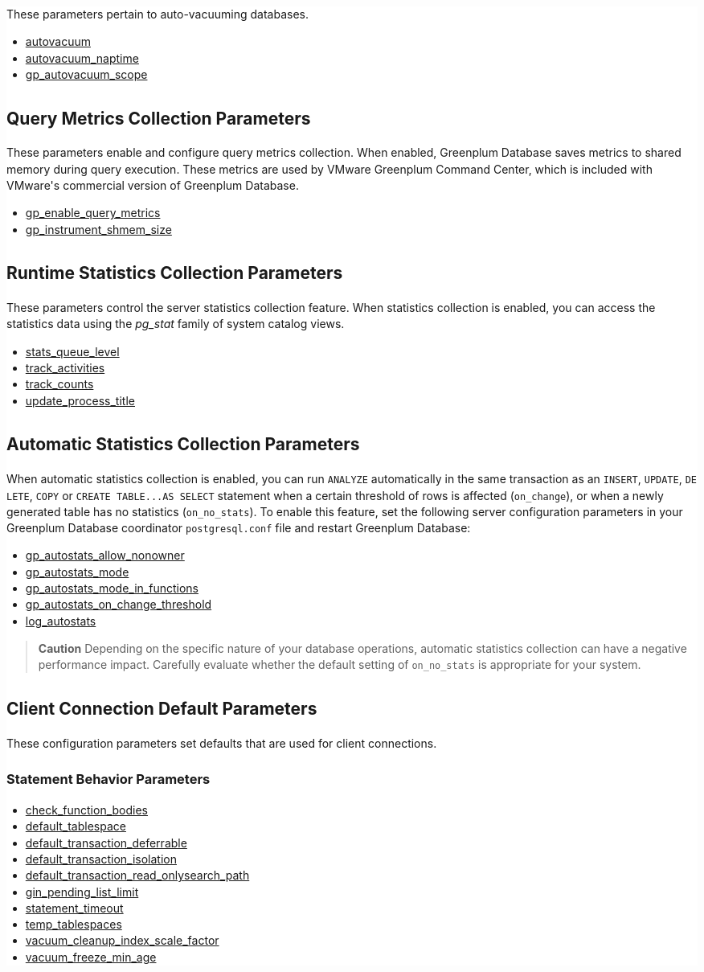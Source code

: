 These parameters pertain to auto-vacuuming databases.

- [autovacuum](guc-list.html#autovacuum)
- [autovacuum_naptime](guc-list.html#autovacuum_naptime)
- [gp_autovacuum_scope](guc-list.html#gp_autovacuum_scope)

## <a id="query-metrics"></a>Query Metrics Collection Parameters 

These parameters enable and configure query metrics collection. When enabled, Greenplum Database saves metrics to shared memory during query execution. These metrics are used by VMware Greenplum Command Center, which is included with VMware's commercial version of Greenplum Database.

- [gp_enable_query_metrics](guc-list.html#gp_enable_query_metrics)
- [gp_instrument_shmem_size](guc-list.html#gp_instrument_shmem_size)

## <a id="topic37"></a>Runtime Statistics Collection Parameters 

These parameters control the server statistics collection feature. When statistics collection is enabled, you can access the statistics data using the *pg\_stat* family of system catalog views.

- [stats_queue_level](guc-list.html#stats_queue_level)
- [track_activities](guc-list.html#track_activities)
- [track_counts](guc-list.html#track_counts)
- [update_process_title](guc-list.html#update_process_title)

## <a id="topic38"></a>Automatic Statistics Collection Parameters 

When automatic statistics collection is enabled, you can run `ANALYZE` automatically in the same transaction as an `INSERT`, `UPDATE`, `DELETE`, `COPY` or `CREATE TABLE...AS SELECT` statement when a certain threshold of rows is affected \(`on_change`\), or when a newly generated table has no statistics \(`on_no_stats`\). To enable this feature, set the following server configuration parameters in your Greenplum Database coordinator `postgresql.conf` file and restart Greenplum Database:

- [gp_autostats_allow_nonowner](guc-list.html#gp_autostats_allow_nonowner)
- [gp_autostats_mode](guc-list.html#gp_autostats_mode)
- [gp_autostats_mode_in_functions](guc-list.html#gp_autostats_mode_in_functions)
- [gp_autostats_on_change_threshold](guc-list.html#gp_autostats_on_change_threshold)
- [log_autostats](guc-list.html#log_autostats)

> **Caution** Depending on the specific nature of your database operations, automatic statistics collection can have a negative performance impact. Carefully evaluate whether the default setting of `on_no_stats` is appropriate for your system.

## <a id="topic39"></a>Client Connection Default Parameters 

These configuration parameters set defaults that are used for client connections.

### <a id="topic40"></a>Statement Behavior Parameters 

- [check_function_bodies](guc-list.html#check_function_bodies)
- [default_tablespace](guc-list.html#default_tablespace)
- [default_transaction_deferrable](guc-list.html#default_transaction_deferrable)
- [default_transaction_isolation](guc-list.html#default_transaction_isolation)
- [default_transaction_read_only](guc-list.html)[search_path](guc-list.html#default_transaction_read_only](guc-list.html)[search_path)
- [gin_pending_list_limit](guc-list.html#gin_pending_list_limit)
- [statement_timeout](guc-list.html#statement_timeout)
- [temp_tablespaces](guc-list.html#temp_tablespaces)
- [vacuum_cleanup_index_scale_factor](guc-list.html#vacuum_cleanup_index_scale_factor)
- [vacuum_freeze_min_age](guc-list.html#vacuum_freeze_min_age)
